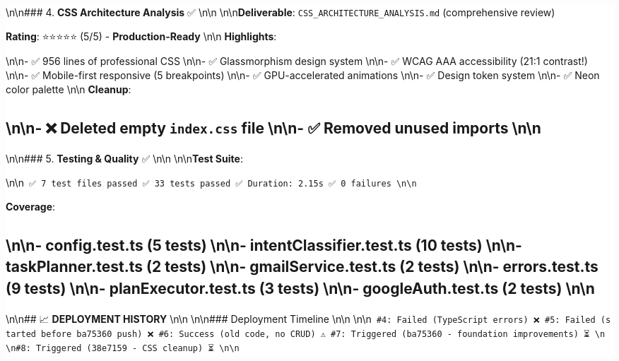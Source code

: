 
\n\n### 4. **CSS Architecture Analysis** ✅
\n\n
\n\n**Deliverable**: `CSS_ARCHITECTURE_ANALYSIS.md` (comprehensive review)

**Rating**: ⭐⭐⭐⭐⭐ (5/5) - **Production-Ready**
\n\n
**Highlights**:

\n\n- ✅ 956 lines of professional CSS
\n\n- ✅ Glassmorphism design system
\n\n- ✅ WCAG AAA accessibility (21:1 contrast!)
\n\n- ✅ Mobile-first responsive (5 breakpoints)
\n\n- ✅ GPU-accelerated animations
\n\n- ✅ Design token system
\n\n- ✅ Neon color palette
\n\n
**Cleanup**:

\n\n- ❌ Deleted empty `index.css` file
\n\n- ✅ Removed unused imports
\n\n
---

\n\n### 5. **Testing & Quality** ✅
\n\n
\n\n**Test Suite**:

\n\n```
✅ 7 test files passed
✅ 33 tests passed
✅ Duration: 2.15s
✅ 0 failures
\n\n```

**Coverage**:

\n\n- config.test.ts (5 tests)
\n\n- intentClassifier.test.ts (10 tests)
\n\n- taskPlanner.test.ts (2 tests)
\n\n- gmailService.test.ts (2 tests)
\n\n- errors.test.ts (9 tests)
\n\n- planExecutor.test.ts (3 tests)
\n\n- googleAuth.test.ts (2 tests)
\n\n
---

\n\n## 📈 **DEPLOYMENT HISTORY**
\n\n
\n\n### Deployment Timeline
\n\n
\n\n```
#4: Failed (TypeScript errors) ❌
#5: Failed (started before ba75360 push) ❌
#6: Success (old code, no CRUD) ⚠️
#7: Triggered (ba75360 - foundation improvements) ⏳
\n\n#8: Triggered (38e7159 - CSS cleanup) ⏳
\n\n```

